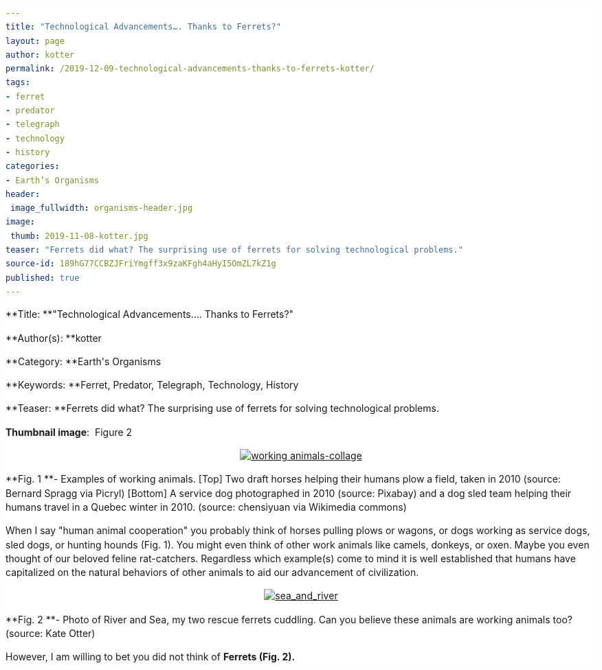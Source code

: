 ```yaml
---
title: "Technological Advancements…. Thanks to Ferrets?"
layout: page
author: kotter
permalink: /2019-12-09-technological-advancements-thanks-to-ferrets-kotter/
tags:
- ferret
- predator
- telegraph
- technology
- history
categories:
- Earth’s Organisms
header:
 image_fullwidth: organisms-header.jpg
image:
 thumb: 2019-11-08-kotter.jpg
teaser: "Ferrets did what? The surprising use of ferrets for solving technological problems."
source-id: 189hG77CCBZJFriYmgff3x9zaKFgh4aHyI5OmZL7kZ1g
published: true
---
```

**Title: **"Technological Advancements…. Thanks to Ferrets?" 

**Author(s): **kotter

**Category: **Earth's Organisms

**Keywords: **Ferret, Predator, Telegraph, Technology, History

**Teaser: **Ferrets did what? The surprising use of ferrets for solving technological problems. 

**Thumbnail image**:  Figure 2

<center><a data-flickr-embed="true" href="https://www.flickr.com/photos/139839751@N06/49029345031/in/dateposted-friend/" title="working animals-collage"><img src="https://live.staticflickr.com/65535/49029345031_d10fd1fa99.jpg" width="500" height="500" alt="working animals-collage"></a><script async src="//embedr.flickr.com/assets/client-code.js" charset="utf-8"></script></center>

**Fig. 1 **- Examples of working animals. [Top] Two draft horses helping their humans plow a field, taken in 2010 (source: Bernard Spragg via Picryl) [Bottom] A service dog photographed in 2010 (source: Pixabay) and a dog sled team helping their humans travel in a Quebec winter in 2010. (source: chensiyuan via Wikimedia commons)

When I say "human animal cooperation" you probably think of horses pulling plows or wagons, or dogs working as service dogs, sled dogs, or hunting hounds (Fig. 1). You might even think of other work animals like camels, donkeys, or oxen. Maybe you even thought of our beloved feline rat-catchers. Regardless which example(s) come to mind it is well established that humans have capitalized on the natural behaviors of other animals to aid our advancement of civilization. 

<center><a data-flickr-embed="true" href="https://www.flickr.com/photos/139839751@N06/49029702041/in/dateposted-friend/" title="sea_and_river"><img src="https://live.staticflickr.com/65535/49029702041_e15e828087.jpg" width="500" height="359" alt="sea_and_river"></a><script async src="//embedr.flickr.com/assets/client-code.js" charset="utf-8"></script></center>

**Fig. 2 **- Photo of River and Sea, my two rescue ferrets cuddling. Can you believe these animals are working animals too? (source: Kate Otter)

However, I am willing to bet you did not think of **Ferrets **(Fig. 2)**.**
